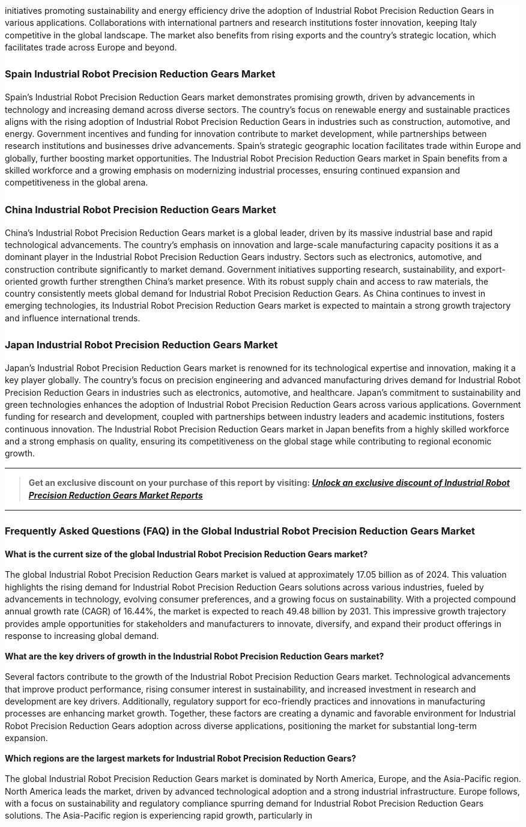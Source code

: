 initiatives promoting sustainability and energy efficiency drive the adoption of Industrial Robot Precision Reduction Gears in various applications. Collaborations with international partners and research institutions foster innovation, keeping Italy competitive in the global landscape. The market also benefits from rising exports and the country&rsquo;s strategic location, which facilitates trade across Europe and beyond.</p><h3>Spain Industrial Robot Precision Reduction Gears Market</h3><p>Spain&rsquo;s Industrial Robot Precision Reduction Gears market demonstrates promising growth, driven by advancements in technology and increasing demand across diverse sectors. The country&rsquo;s focus on renewable energy and sustainable practices aligns with the rising adoption of Industrial Robot Precision Reduction Gears in industries such as construction, automotive, and energy. Government incentives and funding for innovation contribute to market development, while partnerships between research institutions and businesses drive advancements. Spain&rsquo;s strategic geographic location facilitates trade within Europe and globally, further boosting market opportunities. The Industrial Robot Precision Reduction Gears market in Spain benefits from a skilled workforce and a growing emphasis on modernizing industrial processes, ensuring continued expansion and competitiveness in the global arena.</p><h3>China Industrial Robot Precision Reduction Gears Market</h3><p>China&rsquo;s Industrial Robot Precision Reduction Gears market is a global leader, driven by its massive industrial base and rapid technological advancements. The country&rsquo;s emphasis on innovation and large-scale manufacturing capacity positions it as a dominant player in the Industrial Robot Precision Reduction Gears industry. Sectors such as electronics, automotive, and construction contribute significantly to market demand. Government initiatives supporting research, sustainability, and export-oriented growth further strengthen China&rsquo;s market presence. With its robust supply chain and access to raw materials, the country consistently meets global demand for Industrial Robot Precision Reduction Gears. As China continues to invest in emerging technologies, its Industrial Robot Precision Reduction Gears market is expected to maintain a strong growth trajectory and influence international trends.</p><h3>Japan Industrial Robot Precision Reduction Gears Market</h3><p>Japan&rsquo;s Industrial Robot Precision Reduction Gears market is renowned for its technological expertise and innovation, making it a key player globally. The country&rsquo;s focus on precision engineering and advanced manufacturing drives demand for Industrial Robot Precision Reduction Gears in industries such as electronics, automotive, and healthcare. Japan&rsquo;s commitment to sustainability and green technologies enhances the adoption of Industrial Robot Precision Reduction Gears across various applications. Government funding for research and development, coupled with partnerships between industry leaders and academic institutions, fosters continuous innovation. The Industrial Robot Precision Reduction Gears market in Japan benefits from a highly skilled workforce and a strong emphasis on quality, ensuring its competitiveness on the global stage while contributing to regional economic growth.</p><hr /><blockquote><p><strong>Get an exclusive discount on your purchase of this report by visiting: <em><a href="://marketresearchpulse.com/ask-for-discount/35767?utm_source=Github&amp;utm_medium=030">Unlock an exclusive discount of Industrial Robot Precision Reduction Gears Market Reports</a></em>&nbsp;</strong></p></blockquote><hr /><h3>Frequently Asked Questions (FAQ) in the Global Industrial Robot Precision Reduction Gears Market</h3><p><strong>What is the current size of the global Industrial Robot Precision Reduction Gears market?</strong></p><p>The global Industrial Robot Precision Reduction Gears market is valued at approximately 17.05 billion as of 2024. This valuation highlights the rising demand for Industrial Robot Precision Reduction Gears solutions across various industries, fueled by advancements in technology, evolving consumer preferences, and a growing focus on sustainability. With a projected compound annual growth rate (CAGR) of 16.44%, the market is expected to reach 49.48 billion by 2031. This impressive growth trajectory provides ample opportunities for stakeholders and manufacturers to innovate, diversify, and expand their product offerings in response to increasing global demand.</p><p><strong>What are the key drivers of growth in the Industrial Robot Precision Reduction Gears market?</strong></p><p>Several factors contribute to the growth of the Industrial Robot Precision Reduction Gears market. Technological advancements that improve product performance, rising consumer interest in sustainability, and increased investment in research and development are key drivers. Additionally, regulatory support for eco-friendly practices and innovations in manufacturing processes are enhancing market growth. Together, these factors are creating a dynamic and favorable environment for Industrial Robot Precision Reduction Gears adoption across diverse applications, positioning the market for substantial long-term expansion.</p><p><strong>Which regions are the largest markets for Industrial Robot Precision Reduction Gears?</strong></p><p>The global Industrial Robot Precision Reduction Gears market is dominated by North America, Europe, and the Asia-Pacific region. North America leads the market, driven by advanced technological adoption and a strong industrial infrastructure. Europe follows, with a focus on sustainability and regulatory compliance spurring demand for Industrial Robot Precision Reduction Gears solutions. The Asia-Pacific region is experiencing rapid growth, particularly in